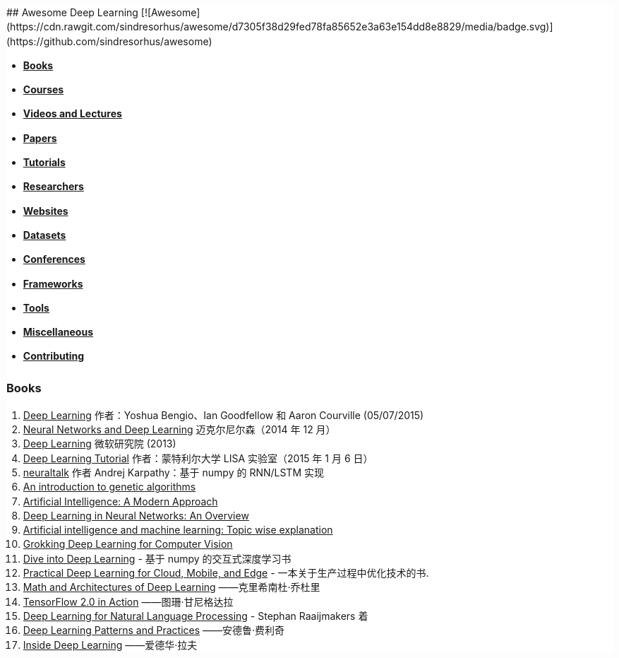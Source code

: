 <div class="github-widget" data-repo="ChristosChristofidis/awesome-deep-learning"></div>
<script async src="https://pagead2.googlesyndication.com/pagead/js/adsbygoogle.js"></script><ins class="adsbygoogle" style="display:block" data-ad-client="ca-pub-6890694312814945" data-ad-slot="5473692530" data-ad-format="auto"  data-full-width-responsive="true"></ins><script>(adsbygoogle = window.adsbygoogle || []).push({});</script>
## Awesome Deep Learning [![Awesome](https://cdn.rawgit.com/sindresorhus/awesome/d7305f38d29fed78fa85652e3a63e154dd8e8829/media/badge.svg)](https://github.com/sindresorhus/awesome)


* **[Books](#books)**

* **[Courses](#courses)**  

* **[Videos and Lectures](#videos-and-lectures)**  

* **[Papers](#papers)**  

* **[Tutorials](#tutorials)**  

* **[Researchers](#researchers)**  

* **[Websites](#websites)**  

* **[Datasets](#datasets)**

* **[Conferences](#Conferences)**

* **[Frameworks](#frameworks)**  

* **[Tools](#tools)**  

* **[Miscellaneous](#miscellaneous)**  

* **[Contributing](#contributing)**  


### Books

1.  [Deep Learning](http://www.deeplearningbook.org/) 作者：Yoshua Bengio、Ian Goodfellow 和 Aaron Courville (05/07/2015)
2.  [Neural Networks and Deep Learning](http://neuralnetworksanddeeplearning.com/) 迈克尔尼尔森（2014 年 12 月）
3.  [Deep Learning](http://research.microsoft.com/pubs/209355/DeepLearning-NowPublishing-Vol7-SIG-039.pdf) 微软研究院 (2013)
4.  [Deep Learning Tutorial](http://deeplearning.net/tutorial/deeplearning.pdf) 作者：蒙特利尔大学 LISA 实验室（2015 年 1 月 6 日）
5.  [neuraltalk](https://github.com/karpathy/neuraltalk) 作者 Andrej Karpathy：基于 numpy 的 RNN/LSTM 实现
6.  [An introduction to genetic algorithms](http://www.boente.eti.br/fuzzy/ebook-fuzzy-mitchell.pdf)
7.  [Artificial Intelligence: A Modern Approach](http://aima.cs.berkeley.edu/)
8.  [Deep Learning in Neural Networks: An Overview](http://arxiv.org/pdf/1404.7828v4.pdf)
9.  [Artificial intelligence and machine learning: Topic wise explanation](https://leonardoaraujosantos.gitbooks.io/artificial-inteligence/)
10. [Grokking Deep Learning for Computer Vision](https://www.manning.com/books/grokking-deep-learning-for-computer-vision)
11. [Dive into Deep Learning](https://d2l.ai/) - 基于 numpy 的交互式深度学习书
12. [Practical Deep Learning for Cloud, Mobile, and Edge](https://www.oreilly.com/library/view/practical-deep-learning/9781492034858/) - 一本关于生产过程中优化技术的书.
13. [Math and Architectures of Deep Learning](https://www.manning.com/books/math-and-architectures-of-deep-learning) ——克里希南杜·乔杜里
14. [TensorFlow 2.0 in Action](https://www.manning.com/books/tensorflow-in-action) ——图珊·甘尼格达拉
15. [Deep Learning for Natural Language Processing](https://www.manning.com/books/deep-learning-for-natural-language-processing) - Stephan Raaijmakers 着
16. [Deep Learning Patterns and Practices](https://www.manning.com/books/deep-learning-patterns-and-practices) ——安德鲁·费利奇
17. [Inside Deep Learning](https://www.manning.com/books/inside-deep-learning) ——爱德华·拉夫